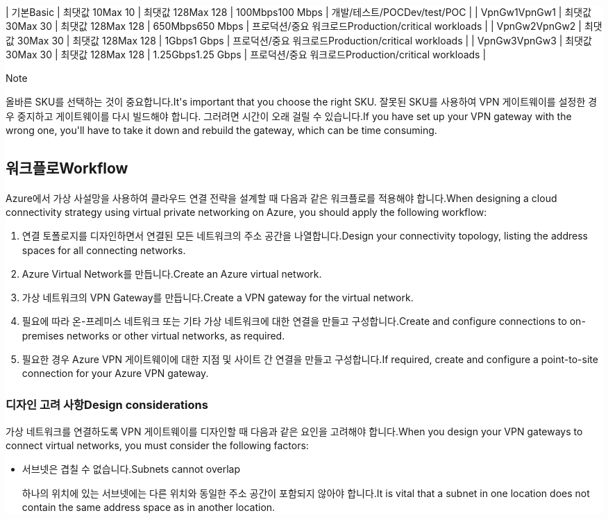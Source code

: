 | <span data-ttu-id="9259e-176">기본</span><span class="sxs-lookup"><span data-stu-id="9259e-176">Basic</span></span>            | <span data-ttu-id="9259e-177">최댓값 10</span><span class="sxs-lookup"><span data-stu-id="9259e-177">Max 10</span></span>                    | <span data-ttu-id="9259e-178">최댓값 128</span><span class="sxs-lookup"><span data-stu-id="9259e-178">Max 128</span></span>          | <span data-ttu-id="9259e-179">100Mbps</span><span class="sxs-lookup"><span data-stu-id="9259e-179">100 Mbps</span></span>                          | <span data-ttu-id="9259e-180">개발/테스트/POC</span><span class="sxs-lookup"><span data-stu-id="9259e-180">Dev/test/POC</span></span>                    |
| <span data-ttu-id="9259e-181">VpnGw1</span><span class="sxs-lookup"><span data-stu-id="9259e-181">VpnGw1</span></span>           | <span data-ttu-id="9259e-182">최댓값 30</span><span class="sxs-lookup"><span data-stu-id="9259e-182">Max 30</span></span>                    | <span data-ttu-id="9259e-183">최댓값 128</span><span class="sxs-lookup"><span data-stu-id="9259e-183">Max 128</span></span>          | <span data-ttu-id="9259e-184">650Mbps</span><span class="sxs-lookup"><span data-stu-id="9259e-184">650 Mbps</span></span>                          | <span data-ttu-id="9259e-185">프로덕션/중요 워크로드</span><span class="sxs-lookup"><span data-stu-id="9259e-185">Production/critical workloads</span></span>   |
| <span data-ttu-id="9259e-186">VpnGw2</span><span class="sxs-lookup"><span data-stu-id="9259e-186">VpnGw2</span></span>           | <span data-ttu-id="9259e-187">최댓값 30</span><span class="sxs-lookup"><span data-stu-id="9259e-187">Max 30</span></span>                    | <span data-ttu-id="9259e-188">최댓값 128</span><span class="sxs-lookup"><span data-stu-id="9259e-188">Max 128</span></span>          | <span data-ttu-id="9259e-189">1Gbps</span><span class="sxs-lookup"><span data-stu-id="9259e-189">1 Gbps</span></span>                            | <span data-ttu-id="9259e-190">프로덕션/중요 워크로드</span><span class="sxs-lookup"><span data-stu-id="9259e-190">Production/critical workloads</span></span>   |
| <span data-ttu-id="9259e-191">VpnGw3</span><span class="sxs-lookup"><span data-stu-id="9259e-191">VpnGw3</span></span>           | <span data-ttu-id="9259e-192">최댓값 30</span><span class="sxs-lookup"><span data-stu-id="9259e-192">Max 30</span></span>                    | <span data-ttu-id="9259e-193">최댓값 128</span><span class="sxs-lookup"><span data-stu-id="9259e-193">Max 128</span></span>          | <span data-ttu-id="9259e-194">1.25Gbps</span><span class="sxs-lookup"><span data-stu-id="9259e-194">1.25 Gbps</span></span>                          | <span data-ttu-id="9259e-195">프로덕션/중요 워크로드</span><span class="sxs-lookup"><span data-stu-id="9259e-195">Production/critical workloads</span></span>   |

> [!Note]
> <span data-ttu-id="9259e-196">올바른 SKU를 선택하는 것이 중요합니다.</span><span class="sxs-lookup"><span data-stu-id="9259e-196">It's important that you choose the right SKU.</span></span> <span data-ttu-id="9259e-197">잘못된 SKU를 사용하여 VPN 게이트웨이를 설정한 경우 중지하고 게이트웨이를 다시 빌드해야 합니다. 그러려면 시간이 오래 걸릴 수 있습니다.</span><span class="sxs-lookup"><span data-stu-id="9259e-197">If you have set up your VPN gateway with the wrong one, you'll have to take it down and rebuild the gateway, which can be time consuming.</span></span>

## <a name="workflow"></a><span data-ttu-id="9259e-198">워크플로</span><span class="sxs-lookup"><span data-stu-id="9259e-198">Workflow</span></span>

<span data-ttu-id="9259e-199">Azure에서 가상 사설망을 사용하여 클라우드 연결 전략을 설계할 때 다음과 같은 워크플로를 적용해야 합니다.</span><span class="sxs-lookup"><span data-stu-id="9259e-199">When designing a cloud connectivity strategy using virtual private networking on Azure, you should apply the following workflow:</span></span>

1. <span data-ttu-id="9259e-200">연결 토폴로지를 디자인하면서 연결된 모든 네트워크의 주소 공간을 나열합니다.</span><span class="sxs-lookup"><span data-stu-id="9259e-200">Design your connectivity topology, listing the address spaces for all connecting networks.</span></span>

1. <span data-ttu-id="9259e-201">Azure Virtual Network를 만듭니다.</span><span class="sxs-lookup"><span data-stu-id="9259e-201">Create an Azure virtual network.</span></span>

1. <span data-ttu-id="9259e-202">가상 네트워크의 VPN Gateway를 만듭니다.</span><span class="sxs-lookup"><span data-stu-id="9259e-202">Create a VPN gateway for the virtual network.</span></span>

1. <span data-ttu-id="9259e-203">필요에 따라 온-프레미스 네트워크 또는 기타 가상 네트워크에 대한 연결을 만들고 구성합니다.</span><span class="sxs-lookup"><span data-stu-id="9259e-203">Create and configure connections to on-premises networks or other virtual networks, as required.</span></span>

1. <span data-ttu-id="9259e-204">필요한 경우 Azure VPN 게이트웨이에 대한 지점 및 사이트 간 연결을 만들고 구성합니다.</span><span class="sxs-lookup"><span data-stu-id="9259e-204">If required, create and configure a point-to-site connection for your Azure VPN gateway.</span></span>

### <a name="design-considerations"></a><span data-ttu-id="9259e-205">디자인 고려 사항</span><span class="sxs-lookup"><span data-stu-id="9259e-205">Design considerations</span></span>

<span data-ttu-id="9259e-206">가상 네트워크를 연결하도록 VPN 게이트웨이를 디자인할 때 다음과 같은 요인을 고려해야 합니다.</span><span class="sxs-lookup"><span data-stu-id="9259e-206">When you design your VPN gateways to connect virtual networks, you must consider the following factors:</span></span>

- <span data-ttu-id="9259e-207">서브넷은 겹칠 수 없습니다.</span><span class="sxs-lookup"><span data-stu-id="9259e-207">Subnets cannot overlap</span></span>

    <span data-ttu-id="9259e-208">하나의 위치에 있는 서브넷에는 다른 위치와 동일한 주소 공간이 포함되지 않아야 합니다.</span><span class="sxs-lookup"><span data-stu-id="9259e-208">It is vital that a subnet in one location does not contain the same address space as in another location.</span></span>
